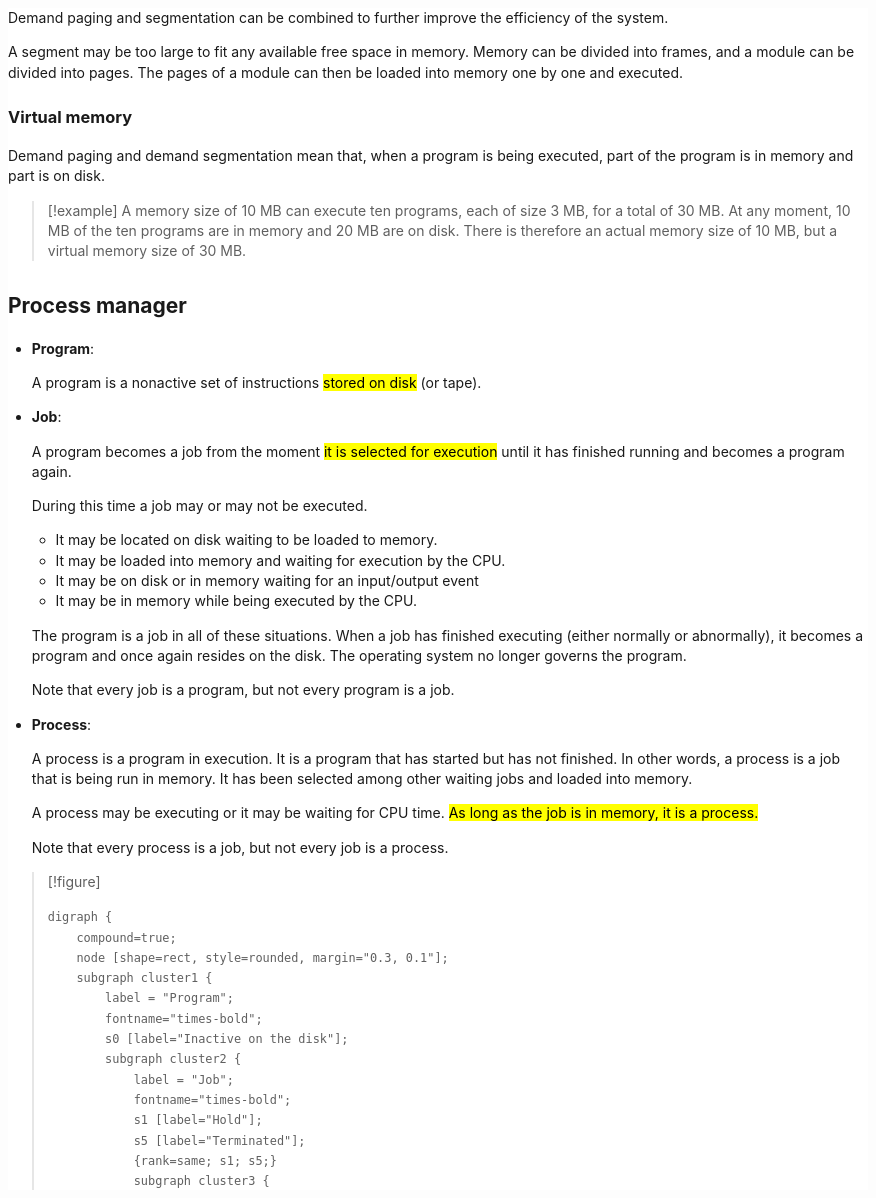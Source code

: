 Demand paging and segmentation can be combined to further improve the efficiency of the system.

A segment may be too large to fit any available free space in memory. Memory can be divided into frames, and a module can be divided into pages. The pages of a module can then be loaded into memory one by one and executed.

### Virtual memory

Demand paging and demand segmentation mean that, when a program is being executed, part of the program is in memory and part is on disk.

> [!example]
> A memory size of 10 MB can execute ten programs, each of size 3 MB, for a total of 30 MB. At any moment, 10 MB of the ten programs are in memory and 20 MB are on disk. There is therefore an actual memory size of 10 MB, but a virtual memory size of 30 MB.

## Process manager

- **Program**:

    A program is a nonactive set of instructions <mark>stored on disk</mark> (or tape).

- **Job**:

    A program becomes a job from the moment <mark>it is selected for execution</mark> until it has finished running and becomes a program again.

    During this time a job may or may not be executed.

    <ul>
        <li>It may be located on disk waiting to be loaded to memory.</li>
        <li>It may be loaded into memory and waiting for execution by the CPU.</li>
        <li>It may be on disk or in memory waiting for an input/output event</li>
        <li>It may be in memory while being executed by the CPU.</li>
    </ul>

    The program is a job in all of these situations. When a job has finished executing (either normally or abnormally), it becomes a program and once again resides on the disk. The operating system no longer governs the program.

    Note that every job is a program, but not every program is a job.

- **Process**:

    A process is a program in execution. It is a program that has started but has not finished. In other words, a process is a job that is being run in memory. It has been selected among other waiting jobs and loaded into memory.

    A process may be executing or it may be waiting for CPU time. <mark>As long as the job is in memory, it is a process.</mark>

    Note that every process is a job, but not every job is a process.

> [!figure]
>
> ```graphviz
> digraph {
>     compound=true;
>     node [shape=rect, style=rounded, margin="0.3, 0.1"];
>     subgraph cluster1 {
>         label = "Program";
>         fontname="times-bold";
>         s0 [label="Inactive on the disk"];
>         subgraph cluster2 {
>             label = "Job";
>             fontname="times-bold";
>             s1 [label="Hold"];
>             s5 [label="Terminated"];
>             {rank=same; s1; s5;}
>             subgraph cluster3 {

[word]: /資訊工程/計算機概論/ch5/【5-3】main-memory